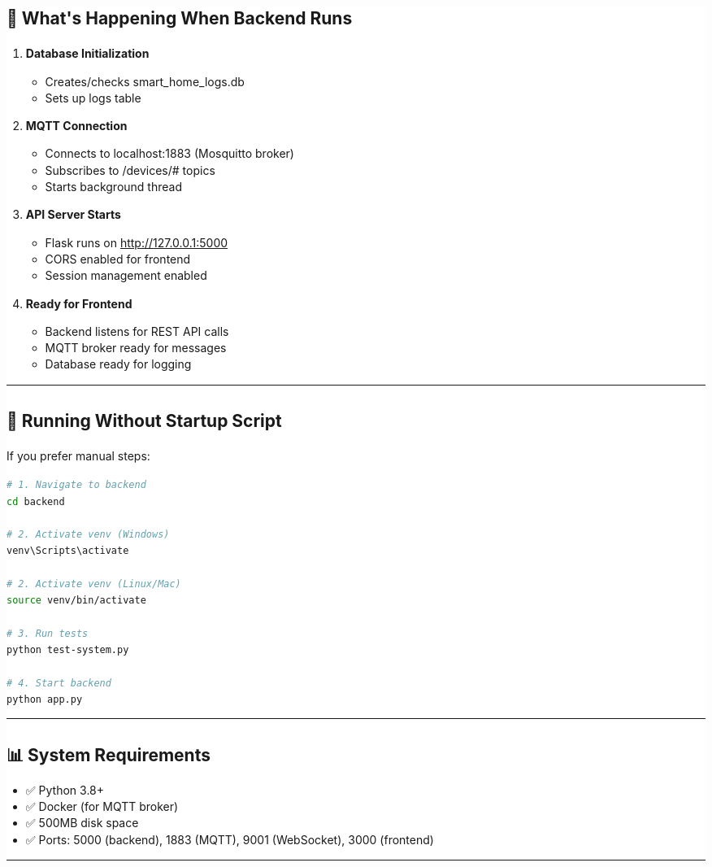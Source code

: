 
## 🎯 What's Happening When Backend Runs

1. **Database Initialization**
   - Creates/checks smart_home_logs.db
   - Sets up logs table

2. **MQTT Connection**
   - Connects to localhost:1883 (Mosquitto broker)
   - Subscribes to /devices/# topics
   - Starts background thread

3. **API Server Starts**
   - Flask runs on http://127.0.0.1:5000
   - CORS enabled for frontend
   - Session management enabled

4. **Ready for Frontend**
   - Backend listens for REST API calls
   - MQTT broker ready for messages
   - Database ready for logging

---

## 🚀 Running Without Startup Script

If you prefer manual steps:

```bash
# 1. Navigate to backend
cd backend

# 2. Activate venv (Windows)
venv\Scripts\activate

# 2. Activate venv (Linux/Mac)
source venv/bin/activate

# 3. Run tests
python test-system.py

# 4. Start backend
python app.py
```

---

## 📊 System Requirements

- ✅ Python 3.8+
- ✅ Docker (for MQTT broker)
- ✅ 500MB disk space
- ✅ Ports: 5000 (backend), 1883 (MQTT), 9001 (WebSocket), 3000 (frontend)

---